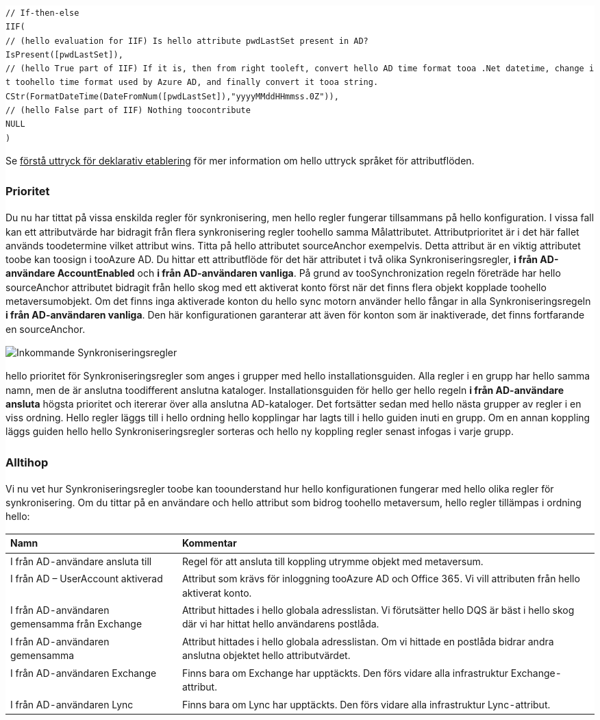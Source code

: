 ```
// If-then-else
IIF(
// (hello evaluation for IIF) Is hello attribute pwdLastSet present in AD?
IsPresent([pwdLastSet]),
// (hello True part of IIF) If it is, then from right tooleft, convert hello AD time format tooa .Net datetime, change it toohello time format used by Azure AD, and finally convert it tooa string.
CStr(FormatDateTime(DateFromNum([pwdLastSet]),"yyyyMMddHHmmss.0Z")),
// (hello False part of IIF) Nothing toocontribute
NULL
)
```

Se [förstå uttryck för deklarativ etablering](active-directory-aadconnectsync-understanding-declarative-provisioning-expressions.md) för mer information om hello uttryck språket för attributflöden.

### <a name="precedence"></a>Prioritet
Du nu har tittat på vissa enskilda regler för synkronisering, men hello regler fungerar tillsammans på hello konfiguration. I vissa fall kan ett attributvärde har bidragit från flera synkronisering regler toohello samma Målattributet. Attributprioritet är i det här fallet används toodetermine vilket attribut wins. Titta på hello attributet sourceAnchor exempelvis. Detta attribut är en viktig attributet toobe kan toosign i tooAzure AD. Du hittar ett attributflöde för det här attributet i två olika Synkroniseringsregler, **i från AD-användare AccountEnabled** och **i från AD-användaren vanliga**. På grund av tooSynchronization regeln företräde har hello sourceAnchor attributet bidragit från hello skog med ett aktiverat konto först när det finns flera objekt kopplade toohello metaversumobjekt. Om det finns inga aktiverade konton du hello sync motorn använder hello fångar in alla Synkroniseringsregeln **i från AD-användaren vanliga**. Den här konfigurationen garanterar att även för konton som är inaktiverade, det finns fortfarande en sourceAnchor.

![Inkommande Synkroniseringsregler](./media/active-directory-aadconnectsync-understanding-default-configuration/syncrulesinbound.png)

hello prioritet för Synkroniseringsregler som anges i grupper med hello installationsguiden. Alla regler i en grupp har hello samma namn, men de är anslutna toodifferent anslutna kataloger. Installationsguiden för hello ger hello regeln **i från AD-användare ansluta** högsta prioritet och itererar över alla anslutna AD-kataloger. Det fortsätter sedan med hello nästa grupper av regler i en viss ordning. Hello regler läggs till i hello ordning hello kopplingar har lagts till i hello guiden inuti en grupp. Om en annan koppling läggs guiden hello hello Synkroniseringsregler sorteras och hello ny koppling regler senast infogas i varje grupp.

### <a name="putting-it-all-together"></a>Alltihop
Vi nu vet hur Synkroniseringsregler toobe kan toounderstand hur hello konfigurationen fungerar med hello olika regler för synkronisering. Om du tittar på en användare och hello attribut som bidrog toohello metaversum, hello regler tillämpas i ordning hello:

| Namn | Kommentar |
|:--- |:--- |
| I från AD-användare ansluta till |Regel för att ansluta till koppling utrymme objekt med metaversum. |
| I från AD – UserAccount aktiverad |Attribut som krävs för inloggning tooAzure AD och Office 365. Vi vill attributen från hello aktiverat konto. |
| I från AD-användaren gemensamma från Exchange |Attribut hittades i hello globala adresslistan. Vi förutsätter hello DQS är bäst i hello skog där vi har hittat hello användarens postlåda. |
| I från AD-användaren gemensamma |Attribut hittades i hello globala adresslistan. Om vi hittade en postlåda bidrar andra anslutna objektet hello attributvärdet. |
| I från AD-användaren Exchange |Finns bara om Exchange har upptäckts. Den förs vidare alla infrastruktur Exchange-attribut. |
| I från AD-användaren Lync |Finns bara om Lync har upptäckts. Den förs vidare alla infrastruktur Lync-attribut. |
